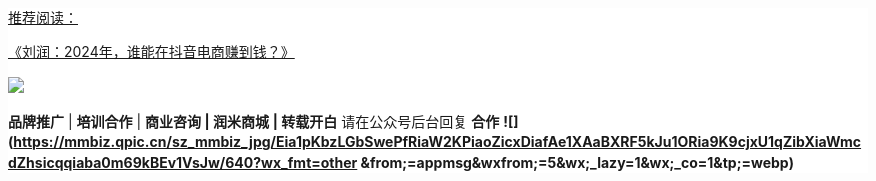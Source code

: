 #
[](https://mp.weixin.qq.com/s?__biz=MjM5NjM5MjQ4MQ==&mid=2651737052&idx=2&sn=0eec858a29ef5638e1e41e2ef470bcb9&chksm=bd1310928a649984ffdfef02721107cc67bc51cdc07491a84c8f06e9bcd6e9fa963d9afe4e97&token=1672344680&lang=zh_CN&scene=21#wechat_redirect)

#
[](https://mp.weixin.qq.com/s?__biz=MjM5NjM5MjQ4MQ==&mid=2651737567&idx=2&sn=b42d4bcd053b10cf98f00fd8ac803d2f&chksm=bd1316918a649f87163c364352069f1472e9d97c9f991ad03e2f8bd00226b0b153edf47e018c&token=1615038398&lang=zh_CN&scene=21#wechat_redirect)

#
[推荐阅读：](https://mp.weixin.qq.com/s?__biz=MjM5NjM5MjQ4MQ==&mid=2651738452&idx=1&sn=4a4a6376eed2a5eec818a4bc4ccce883&chksm=bd130a1a8a64830cc0f9f5787560faa0b96c68b9ad3c0b8076ad1facea626ba294d8d8ded6b4&token=223662411&lang=zh_CN&scene=21#wechat_redirect)

[《刘润：2024年，谁能在抖音电商赚到钱？》](https://mp.weixin.qq.com/s?__biz=MjM5NjM5MjQ4MQ==&mid=2651738452&idx=1&sn=4a4a6376eed2a5eec818a4bc4ccce883&chksm=bd130a1a8a64830cc0f9f5787560faa0b96c68b9ad3c0b8076ad1facea626ba294d8d8ded6b4&token=223662411&lang=zh_CN&scene=21#wechat_redirect)

![](https://mmbiz.qpic.cn/sz_mmbiz_gif/Eia1pKbzLGbRVRopsOjiaKhGxlYzRunxIUmtJKlFv89xdc89srycqvBAuDpy7oUEgUIuiaPzrNVwtDVt4mew0HU7A/640?wx_fmt=gif&from;=appmsg)

 **品牌推广** | **培训合作** | **商业咨询 | 润米商城** **| 转载开白** 请在公众号后台回复 **合作**
**![](https://mmbiz.qpic.cn/sz_mmbiz_jpg/Eia1pKbzLGbSwePfRiaW2KPiaoZicxDiafAe1XAaBXRF5kJu1ORia9K9cjxU1qZibXiaWmcdZhsicqqiaba0m69kBEv1VsJw/640?wx_fmt=other
&from;=appmsg&wxfrom;=5&wx;_lazy=1&wx;_co=1&tp;=webp)**

